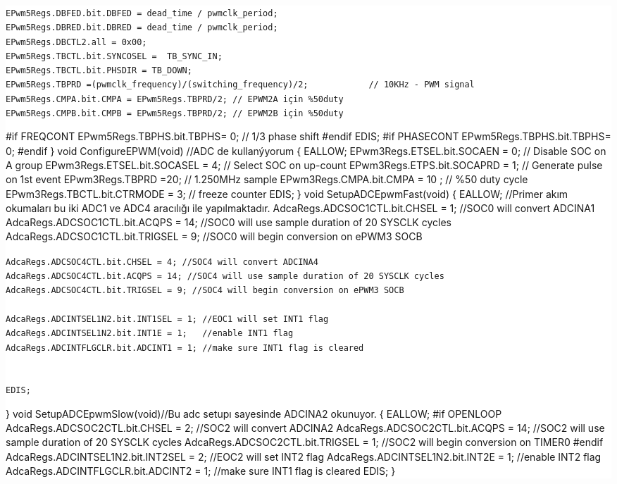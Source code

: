     EPwm5Regs.DBFED.bit.DBFED = dead_time / pwmclk_period;
    EPwm5Regs.DBRED.bit.DBRED = dead_time / pwmclk_period;
    EPwm5Regs.DBCTL2.all = 0x00;
    EPwm5Regs.TBCTL.bit.SYNCOSEL =  TB_SYNC_IN;
    EPwm5Regs.TBCTL.bit.PHSDIR = TB_DOWN;
    EPwm5Regs.TBPRD =(pwmclk_frequency)/(switching_frequency)/2;            // 10KHz - PWM signal
    EPwm5Regs.CMPA.bit.CMPA = EPwm5Regs.TBPRD/2; // EPWM2A için %50duty
    EPwm5Regs.CMPB.bit.CMPB = EPwm5Regs.TBPRD/2; // EPWM2B için %50duty
#if FREQCONT
    EPwm5Regs.TBPHS.bit.TBPHS= 0;   // 1/3 phase shift
#endif
    EDIS;
#if PHASECONT
    EPwm5Regs.TBPHS.bit.TBPHS= 0;
#endif
}
void ConfigureEPWM(void) //ADC de kullanýyorum
{
    EALLOW;
    EPwm3Regs.ETSEL.bit.SOCAEN    = 0;    // Disable SOC on A group
    EPwm3Regs.ETSEL.bit.SOCASEL    = 4;   // Select SOC on up-count
    EPwm3Regs.ETPS.bit.SOCAPRD = 1;       // Generate pulse on 1st event
    EPwm3Regs.TBPRD =20; // 1.250MHz sample
    EPwm3Regs.CMPA.bit.CMPA = 10 ;  // %50 duty cycle
    EPwm3Regs.TBCTL.bit.CTRMODE = 3;      // freeze counter
    EDIS;
}
void SetupADCEpwmFast(void)
{    EALLOW;
    //Primer akım okumaları bu iki ADC1 ve ADC4 aracılığı ile yapılmaktadır.
    AdcaRegs.ADCSOC1CTL.bit.CHSEL = 1; //SOC0 will convert ADCINA1
    AdcaRegs.ADCSOC1CTL.bit.ACQPS = 14; //SOC0 will use sample duration of 20 SYSCLK cycles
    AdcaRegs.ADCSOC1CTL.bit.TRIGSEL = 9; //SOC0 will begin conversion on ePWM3 SOCB

    AdcaRegs.ADCSOC4CTL.bit.CHSEL = 4; //SOC4 will convert ADCINA4
    AdcaRegs.ADCSOC4CTL.bit.ACQPS = 14; //SOC4 will use sample duration of 20 SYSCLK cycles
    AdcaRegs.ADCSOC4CTL.bit.TRIGSEL = 9; //SOC4 will begin conversion on ePWM3 SOCB

    AdcaRegs.ADCINTSEL1N2.bit.INT1SEL = 1; //EOC1 will set INT1 flag
    AdcaRegs.ADCINTSEL1N2.bit.INT1E = 1;   //enable INT1 flag
    AdcaRegs.ADCINTFLGCLR.bit.ADCINT1 = 1; //make sure INT1 flag is cleared


    EDIS;
}
void SetupADCEpwmSlow(void)//Bu adc setupı sayesinde ADCINA2 okunuyor.
{
    EALLOW;
    #if OPENLOOP
    AdcaRegs.ADCSOC2CTL.bit.CHSEL = 2; //SOC2 will convert ADCINA2
    AdcaRegs.ADCSOC2CTL.bit.ACQPS = 14; //SOC2 will use sample duration of 20 SYSCLK cycles
    AdcaRegs.ADCSOC2CTL.bit.TRIGSEL = 1; //SOC2 will begin conversion on TIMER0
   #endif
     AdcaRegs.ADCINTSEL1N2.bit.INT2SEL = 2; //EOC2 will set INT2 flag
     AdcaRegs.ADCINTSEL1N2.bit.INT2E = 1;   //enable INT2 flag
     AdcaRegs.ADCINTFLGCLR.bit.ADCINT2 = 1; //make sure INT1 flag is cleared
     EDIS;
}
